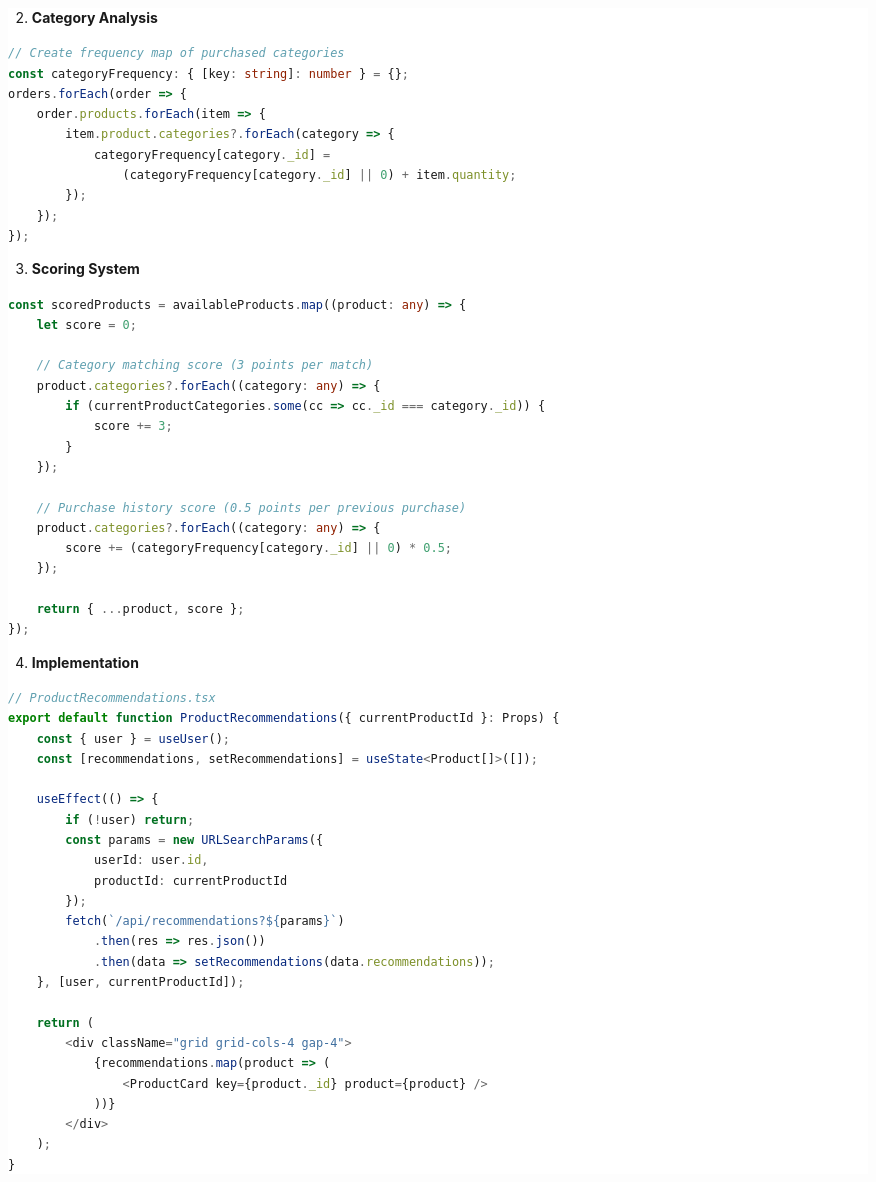 2. **Category Analysis**
```typescript
// Create frequency map of purchased categories
const categoryFrequency: { [key: string]: number } = {};
orders.forEach(order => {
    order.products.forEach(item => {
        item.product.categories?.forEach(category => {
            categoryFrequency[category._id] = 
                (categoryFrequency[category._id] || 0) + item.quantity;
        });
    });
});
```

3. **Scoring System**
```typescript
const scoredProducts = availableProducts.map((product: any) => {
    let score = 0;

    // Category matching score (3 points per match)
    product.categories?.forEach((category: any) => {
        if (currentProductCategories.some(cc => cc._id === category._id)) {
            score += 3;
        }
    });

    // Purchase history score (0.5 points per previous purchase)
    product.categories?.forEach((category: any) => {
        score += (categoryFrequency[category._id] || 0) * 0.5;
    });

    return { ...product, score };
});
```

4. **Implementation**
```typescript
// ProductRecommendations.tsx
export default function ProductRecommendations({ currentProductId }: Props) {
    const { user } = useUser();
    const [recommendations, setRecommendations] = useState<Product[]>([]);

    useEffect(() => {
        if (!user) return;
        const params = new URLSearchParams({
            userId: user.id,
            productId: currentProductId
        });
        fetch(`/api/recommendations?${params}`)
            .then(res => res.json())
            .then(data => setRecommendations(data.recommendations));
    }, [user, currentProductId]);

    return (
        <div className="grid grid-cols-4 gap-4">
            {recommendations.map(product => (
                <ProductCard key={product._id} product={product} />
            ))}
        </div>
    );
}
```
